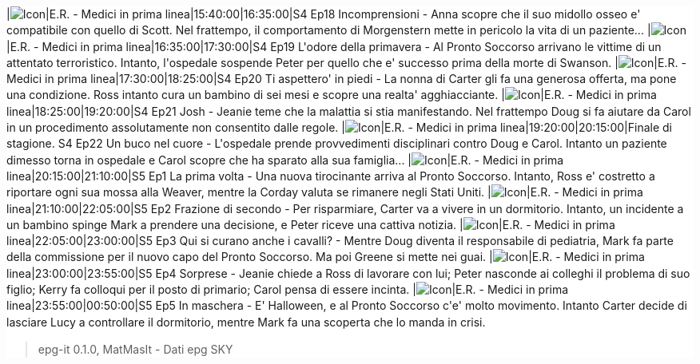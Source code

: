 |![Icon](https://guidatv.sky.it/uuid/3874c941-19ef-4f24-bac2-361ba7675833/cover?md5ChecksumParam=e8ab5d4ea6628522bf2264ebe22c6917)|E.R. - Medici in prima linea|15:40:00|16:35:00|S4 Ep18 Incomprensioni - Anna scopre che il suo midollo osseo e&#039; compatibile con quello di Scott. Nel frattempo, il comportamento di Morgenstern mette in pericolo la vita di un paziente...
|![Icon](https://guidatv.sky.it/uuid/7111c23b-fa27-43b1-9528-4f0ac7141d89/cover?md5ChecksumParam=e8ab5d4ea6628522bf2264ebe22c6917)|E.R. - Medici in prima linea|16:35:00|17:30:00|S4 Ep19 L&#039;odore della primavera - Al Pronto Soccorso arrivano le vittime di un attentato terroristico. Intanto, l&#039;ospedale sospende Peter per quello che e&#039; successo prima della morte di Swanson.
|![Icon](https://guidatv.sky.it/uuid/e2ff73cf-fa8f-4a8d-a764-283fa252cd5a/cover?md5ChecksumParam=e8ab5d4ea6628522bf2264ebe22c6917)|E.R. - Medici in prima linea|17:30:00|18:25:00|S4 Ep20 Ti aspettero&#039; in piedi - La nonna di Carter gli fa una generosa offerta, ma pone una condizione. Ross intanto cura un bambino di sei mesi e scopre una realta&#039; agghiacciante.
|![Icon](https://guidatv.sky.it/uuid/1ddd235a-f852-48d7-a505-497a20d86ccf/cover?md5ChecksumParam=e8ab5d4ea6628522bf2264ebe22c6917)|E.R. - Medici in prima linea|18:25:00|19:20:00|S4 Ep21 Josh - Jeanie teme che la malattia si stia manifestando. Nel frattempo Doug si fa aiutare da Carol in un procedimento assolutamente non consentito dalle regole.
|![Icon](https://guidatv.sky.it/uuid/f29a81ec-635d-43a4-a9ca-2427ebc9292d/cover?md5ChecksumParam=e8ab5d4ea6628522bf2264ebe22c6917)|E.R. - Medici in prima linea|19:20:00|20:15:00|Finale di stagione. S4 Ep22 Un buco nel cuore - L&#039;ospedale prende provvedimenti disciplinari contro Doug e Carol. Intanto un paziente dimesso torna in ospedale e Carol scopre che ha sparato alla sua famiglia...
|![Icon](https://guidatv.sky.it/uuid/5b9ce7e2-704a-450a-9148-98ee575ca3eb/cover?md5ChecksumParam=7042f2012fc2a54f1b446acac928c1a3)|E.R. - Medici in prima linea|20:15:00|21:10:00|S5 Ep1 La prima volta - Una nuova tirocinante arriva al Pronto Soccorso. Intanto, Ross e&#039; costretto a riportare ogni sua mossa alla Weaver, mentre la Corday valuta se rimanere negli Stati Uniti.
|![Icon](https://guidatv.sky.it/uuid/def2917f-dfed-4853-b42d-f82e8cfa30b6/cover?md5ChecksumParam=7042f2012fc2a54f1b446acac928c1a3)|E.R. - Medici in prima linea|21:10:00|22:05:00|S5 Ep2 Frazione di secondo - Per risparmiare, Carter va a vivere in un dormitorio. Intanto, un incidente a un bambino spinge Mark a prendere una decisione, e Peter riceve una cattiva notizia.
|![Icon](https://guidatv.sky.it/uuid/b0e73e39-d6ea-406a-9a2c-b19ab0f3771e/cover?md5ChecksumParam=7042f2012fc2a54f1b446acac928c1a3)|E.R. - Medici in prima linea|22:05:00|23:00:00|S5 Ep3 Qui si curano anche i cavalli? - Mentre Doug diventa il responsabile di pediatria, Mark fa parte della commissione per il nuovo capo del Pronto Soccorso. Ma poi Greene si mette nei guai.
|![Icon](https://guidatv.sky.it/uuid/c93c646f-c23d-42d4-a2a6-33285683d773/cover?md5ChecksumParam=7042f2012fc2a54f1b446acac928c1a3)|E.R. - Medici in prima linea|23:00:00|23:55:00|S5 Ep4 Sorprese - Jeanie chiede a Ross di lavorare con lui; Peter nasconde ai colleghi il problema di suo figlio; Kerry fa colloqui per il posto di primario; Carol pensa di essere incinta.
|![Icon](https://guidatv.sky.it/uuid/70eaf982-b0f6-4e41-9682-8c9577ba38b8/cover?md5ChecksumParam=7042f2012fc2a54f1b446acac928c1a3)|E.R. - Medici in prima linea|23:55:00|00:50:00|S5 Ep5 In maschera - E&#039; Halloween, e al Pronto Soccorso c&#039;e&#039; molto movimento. Intanto Carter decide di lasciare Lucy a controllare il dormitorio, mentre Mark fa una scoperta che lo manda in crisi.



 > epg-it 0.1.0, MatMasIt - Dati epg SKY